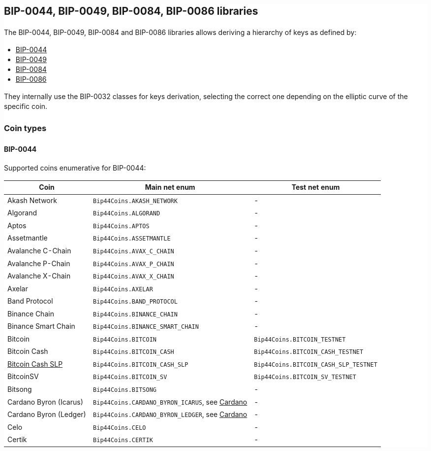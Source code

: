 ## BIP-0044, BIP-0049, BIP-0084, BIP-0086 libraries

The BIP-0044, BIP-0049, BIP-0084 and BIP-0086 libraries allows deriving a hierarchy of keys as defined by:
- [BIP-0044](https://github.com/bitcoin/bips/blob/master/bip-0044.mediawiki)
- [BIP-0049](https://github.com/bitcoin/bips/blob/master/bip-0049.mediawiki)
- [BIP-0084](https://github.com/bitcoin/bips/blob/master/bip-0084.mediawiki)
- [BIP-0086](https://github.com/bitcoin/bips/blob/master/bip-0086.mediawiki)

They internally use the BIP-0032 classes for keys derivation, selecting the correct one depending on the elliptic curve of the specific coin.

### Coin types

#### BIP-0044

Supported coins enumerative for BIP-0044:

| Coin                                                              | Main net enum                                                                                                            | Test net enum                         |
|-------------------------------------------------------------------|--------------------------------------------------------------------------------------------------------------------------|---------------------------------------|
| Akash Network                                                     | `Bip44Coins.AKASH_NETWORK`                                                                                               | -                                     |
| Algorand                                                          | `Bip44Coins.ALGORAND`                                                                                                    | -                                     |
| Aptos                                                             | `Bip44Coins.APTOS`                                                                                                       | -                                     |
| Assetmantle                                                       | `Bip44Coins.ASSETMANTLE`                                                                                                 | -                                     |
| Avalanche C-Chain                                                 | `Bip44Coins.AVAX_C_CHAIN`                                                                                                | -                                     |
| Avalanche P-Chain                                                 | `Bip44Coins.AVAX_P_CHAIN`                                                                                                | -                                     |
| Avalanche X-Chain                                                 | `Bip44Coins.AVAX_X_CHAIN`                                                                                                | -                                     |
| Axelar                                                            | `Bip44Coins.AXELAR`                                                                                                      | -                                     |
| Band Protocol                                                     | `Bip44Coins.BAND_PROTOCOL`                                                                                               | -                                     |
| Binance Chain                                                     | `Bip44Coins.BINANCE_CHAIN`                                                                                               | -                                     |
| Binance Smart Chain                                               | `Bip44Coins.BINANCE_SMART_CHAIN`                                                                                         | -                                     |
| Bitcoin                                                           | `Bip44Coins.BITCOIN`                                                                                                     | `Bip44Coins.BITCOIN_TESTNET`          |
| Bitcoin Cash                                                      | `Bip44Coins.BITCOIN_CASH`                                                                                                | `Bip44Coins.BITCOIN_CASH_TESTNET`     |
| [Bitcoin Cash SLP](https://reference.cash/protocol/slp)           | `Bip44Coins.BITCOIN_CASH_SLP`                                                                                            | `Bip44Coins.BITCOIN_CASH_SLP_TESTNET` |
| BitcoinSV                                                         | `Bip44Coins.BITCOIN_SV`                                                                                                  | `Bip44Coins.BITCOIN_SV_TESTNET`       |
| Bitsong                                                           | `Bip44Coins.BITSONG`                                                                                                     | -                                     |
| Cardano Byron (Icarus)                                            | `Bip44Coins.CARDANO_BYRON_ICARUS`, see [Cardano](https://github.com/ebellocchia/bip_utils/tree/master/readme/cardano.md) | -                                     |
| Cardano Byron (Ledger)                                            | `Bip44Coins.CARDANO_BYRON_LEDGER`, see [Cardano](https://github.com/ebellocchia/bip_utils/tree/master/readme/cardano.md) | -                                     |
| Celo                                                              | `Bip44Coins.CELO`                                                                                                        | -                                     |
| Certik                                                            | `Bip44Coins.CERTIK`                                                                                                      | -                                     |